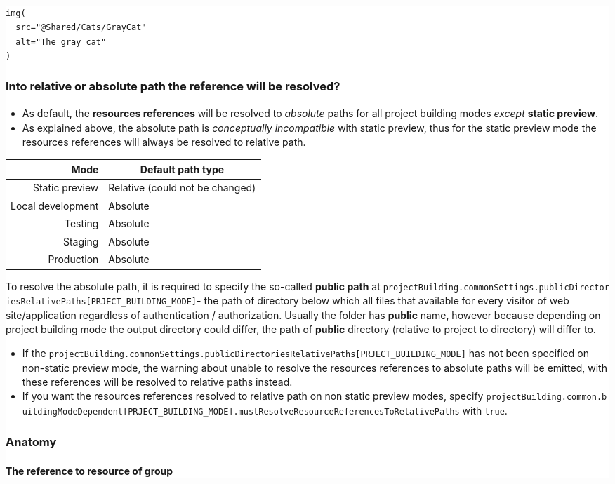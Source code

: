 ```pug
img(
  src="@Shared/Cats/GrayCat"
  alt="The gray cat"
)
```

### Into relative or absolute path the reference will be resolved?

* As default, the **resources references** will be resolved to _absolute_ paths for all project building modes
  _except_ **static preview**.
* As explained above, the absolute path is _conceptually incompatible_ with static preview, thus for the static preview
  mode the resources references will always be resolved to relative path.

|              Mode | Default path type               |
|------------------:|---------------------------------|
|    Static preview | Relative (could not be changed) |
| Local development | Absolute                        |
|           Testing | Absolute                        |
|           Staging | Absolute                        |
|        Production | Absolute                        |

To resolve the absolute path, it is required to specify the so-called **public path** at 
  `projectBuilding.commonSettings.publicDirectoriesRelativePaths[PRJECT_BUILDING_MODE]`- the path of directory below which
  all files that available for every visitor of web site/application regardless of authentication / authorization.
Usually the folder has **public** name, however because depending on project building mode the output directory could differ,
  the path of **public** directory (relative to project to directory) will differ to.

* If the `projectBuilding.commonSettings.publicDirectoriesRelativePaths[PRJECT_BUILDING_MODE]` has not been specified
  on non-static preview mode, the warning about unable to resolve the resources references to absolute paths will be emitted,
  with these references will be resolved to relative paths instead.
* If you want the resources references resolved to relative path on non static preview modes, specify
  `projectBuilding.common.buildingModeDependent[PRJECT_BUILDING_MODE].mustResolveResourceReferencesToRelativePaths`
  with `true`.


### Anatomy
#### The reference to resource of group
